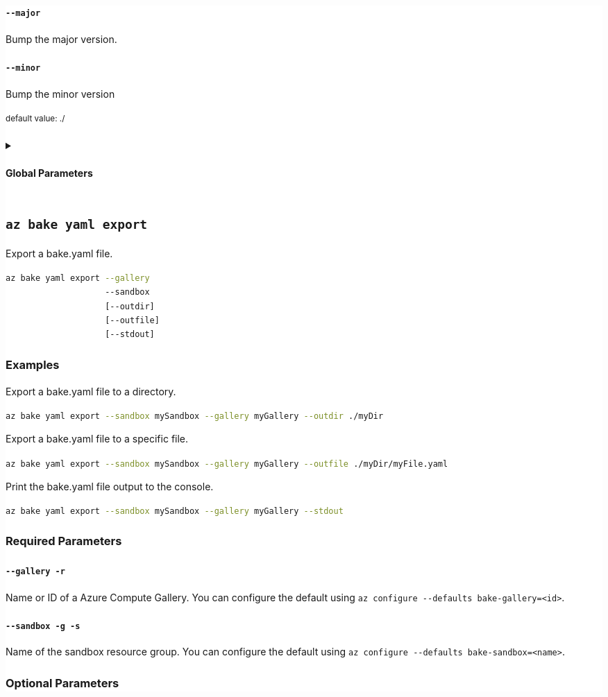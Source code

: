 #### `--major`

Bump the major version.

#### `--minor`

Bump the minor version

<sup>default value: ./<sup>

<details><summary><h4>Global Parameters</h4></summary></details>

## `az bake yaml export`

Export a bake.yaml file.

```sh
az bake yaml export --gallery
                    --sandbox
                    [--outdir]
                    [--outfile]
                    [--stdout]
```

### Examples

Export a bake.yaml file to a directory.

```sh
az bake yaml export --sandbox mySandbox --gallery myGallery --outdir ./myDir
```

Export a bake.yaml file to a specific file.

```sh
az bake yaml export --sandbox mySandbox --gallery myGallery --outfile ./myDir/myFile.yaml
```

Print the bake.yaml file output to the console.

```sh
az bake yaml export --sandbox mySandbox --gallery myGallery --stdout
```

### Required Parameters

#### `--gallery -r`

Name or ID of a Azure Compute Gallery. You can configure the default using `az configure --defaults bake-gallery=<id>`.

#### `--sandbox -g -s`

Name of the sandbox resource group. You can configure the default using `az configure --defaults bake-sandbox=<name>`.

### Optional Parameters


[install-az]: https://learn.microsoft.com/en-us/cli/azure/install-azure-cli
[azure-identities]: https://learn.microsoft.com/en-us/azure/active-directory/managed-identities-azure-resources/overview
[azure-compute-gallery]: https://learn.microsoft.com/en-us/azure/virtual-machines/azure-compute-gallery
[azure-keyvault]: https://learn.microsoft.com/en-us/azure/key-vault/general/overview
[azure-storage-account]: https://learn.microsoft.com/en-us/azure/storage/common/storage-account-overview
[azure-aci]: https://learn.microsoft.com/en-us/azure/container-instances/container-instances-overview
[azure-aci-groups]: https://learn.microsoft.com/en-us/azure/container-instances/container-instances-container-groups
[azure-vnet]: https://learn.microsoft.com/en-us/azure/virtual-network/virtual-networks-overview
[azure-roles-contributor]: https://docs.microsoft.com/en-us/azure/role-based-access-control/built-in-roles#contributor
[azure-assign-rbac]: https://docs.microsoft.com/en-us/azure/role-based-access-control/role-assignments-portal?tabs=current
[devops-pipelines]: https://learn.microsoft.com/en-us/azure/devops/pipelines/yaml-schema/?view=azure-pipelines
[devops-pipeline-secrets]: https://learn.microsoft.com/en-us/azure/devops/pipelines/process/set-secret-variables?view=azure-devops&tabs=yaml%2Cbash
[github-repo-create]: https://docs.github.com/en/get-started/quickstart/create-a-repo
[github-repo-clone]: https://docs.github.com/en/repositories/creating-and-managing-repositories/cloning-a-repository
[github-repo-secret]: https://docs.github.com/en/actions/reference/encrypted-secrets#creating-encrypted-secrets-for-a-repository
[github-repo-fork]: https://docs.github.com/en/get-started/quickstart/fork-a-repo
[github-workflows]: https://docs.github.com/en/actions/using-workflows/about-workflows
[packer-arm]: https://www.packer.io/plugins/builders/azure/arm
[packer-docs]: https://developer.hashicorp.com/packer/docs